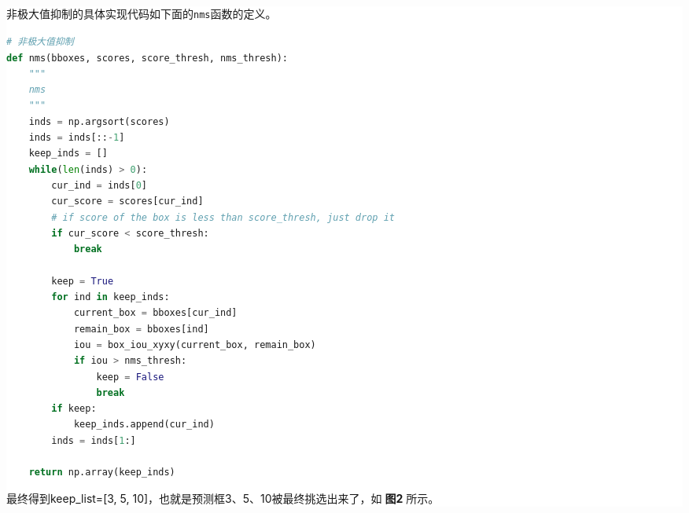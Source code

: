 非极大值抑制的具体实现代码如下面的`nms`函数的定义。


```python
# 非极大值抑制
def nms(bboxes, scores, score_thresh, nms_thresh):
    """
    nms
    """
    inds = np.argsort(scores)
    inds = inds[::-1]
    keep_inds = []
    while(len(inds) > 0):
        cur_ind = inds[0]
        cur_score = scores[cur_ind]
        # if score of the box is less than score_thresh, just drop it
        if cur_score < score_thresh:
            break

        keep = True
        for ind in keep_inds:
            current_box = bboxes[cur_ind]
            remain_box = bboxes[ind]
            iou = box_iou_xyxy(current_box, remain_box)
            if iou > nms_thresh:
                keep = False
                break
        if keep:
            keep_inds.append(cur_ind)
        inds = inds[1:]

    return np.array(keep_inds)
```

最终得到keep_list=[3, 5, 10]，也就是预测框3、5、10被最终挑选出来了，如 **图2** 所示。
